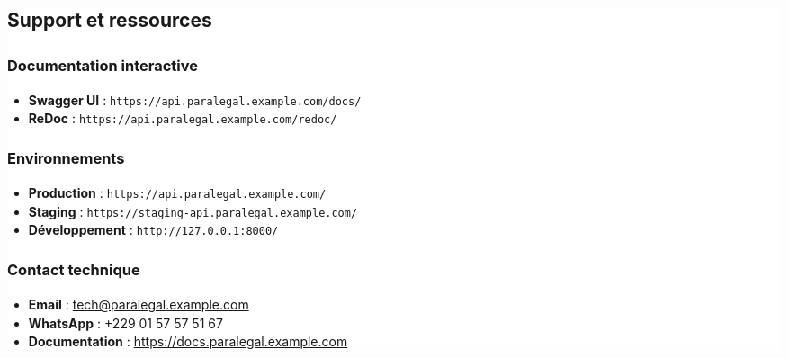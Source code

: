 ## Support et ressources

### Documentation interactive
- **Swagger UI** : `https://api.paralegal.example.com/docs/`
- **ReDoc** : `https://api.paralegal.example.com/redoc/`

### Environnements
- **Production** : `https://api.paralegal.example.com/`
- **Staging** : `https://staging-api.paralegal.example.com/`
- **Développement** : `http://127.0.0.1:8000/`

### Contact technique
- **Email** : tech@paralegal.example.com
- **WhatsApp** : +229 01 57 57 51 67
- **Documentation** : https://docs.paralegal.example.com